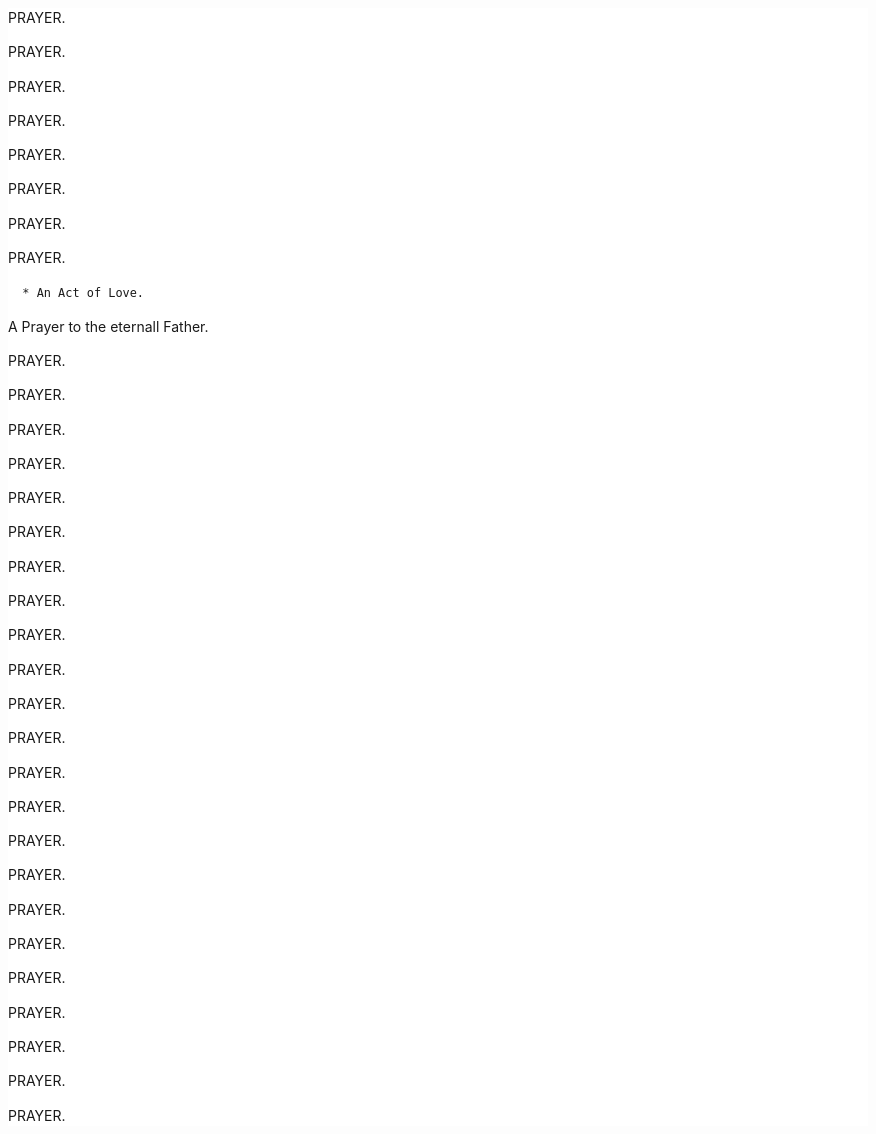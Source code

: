 PRAYER.

PRAYER.

PRAYER.

PRAYER.

PRAYER.

PRAYER.

PRAYER.

PRAYER.

      * An Act of Love.

A Prayer to the eternall Father.

PRAYER.

PRAYER.

PRAYER.

PRAYER.

PRAYER.

PRAYER.

PRAYER.

PRAYER.

PRAYER.

PRAYER.

PRAYER.

PRAYER.

PRAYER.

PRAYER.

PRAYER.

PRAYER.

PRAYER.

PRAYER.

PRAYER.

PRAYER.

PRAYER.

PRAYER.

PRAYER.
